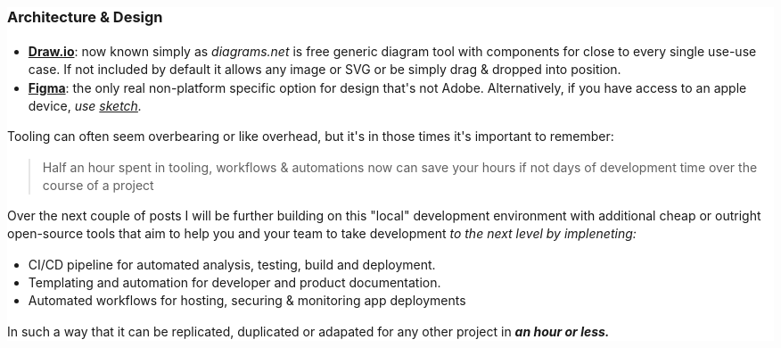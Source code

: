 ### Architecture & Design

- **[Draw.io](https://app.diagrams.net/)**: now known simply as *diagrams.net* is free generic diagram tool with components for close to every single use-use case. If not included by default it allows any image or SVG or be simply drag & dropped into position.
- **[Figma](https://www.figma.com/)**: the only real non-platform specific option for design that's not Adobe. Alternatively, if you have access to an apple device, *use [sketch](https://www.sketch.com/).*

Tooling can often seem overbearing or like overhead, but it's in those times it's important to remember:

> Half an hour spent in tooling, workflows & automations now can save your hours if not days of development time over the course of a project

Over the next couple of posts I will be further building on this "local" development environment with additional cheap or outright open-source tools that aim to help you and your team to take development *to the next level by impleneting:*

- CI/CD pipeline for automated analysis, testing, build and deployment.
- Templating and automation for developer and product documentation.
- Automated workflows for hosting, securing & monitoring app deployments

In such a way that it can be replicated, duplicated or adapated for any other project in ***an hour or less.***